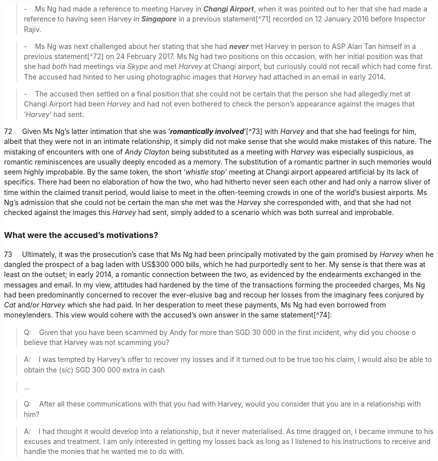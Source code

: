 > \-    Ms Ng had made a reference to meeting Harvey in **_Changi Airport_**, when it was pointed out to her that she had made a reference to having seen Harvey in **_Singapore_** in a previous statement[^71] recorded on 12 January 2016 before Inspector Rajiv.

> \-    Ms Ng was next challenged about her stating that she had **_never_** met Harvey in person to ASP Alan Tan himself in a previous statement[^72] on 24 February 2017. Ms Ng had two positions on this occasion, with her initial position was that she had _both_ had meetings via _Skype_ and met _Harvey_ at Changi airport, but curiously could not recall which had come first. The accused had hinted to her using photographic images that _Harvey_ had attached in an email in early 2014.

> \-    The accused then settled on a final position that she could not be certain that the person she had allegedly met at Changi Airport had been _Harvey_ and had not even bothered to check the person’s appearance against the images that ‘_Harvey_’ had sent.

72     Given Ms Ng’s latter intimation that she was ‘**_romantically involved_**’[^73] with _Harvey_ and that she had feelings for him, albeit that they were not in an intimate relationship, it simply did not make sense that she would make mistakes of this nature. The mistaking of encounters with one of _Andy Clayton_ being substituted as a meeting with _Harvey_ was especially suspicious, as romantic reminiscences are usually deeply encoded as a memory. The substitution of a romantic partner in such memories would seem highly improbable. By the same token, the short ‘_whistle stop_’ meeting at Changi airport appeared artificial by its lack of specifics. There had been no elaboration of how the two, who had hitherto never seen each other and had only a narrow sliver of time within the claimed transit period, would liaise to meet in the often-teeming crowds in one of the world’s busiest airports. Ms Ng’s admission that she could not be certain the man she met was the _Harvey_ she corresponded with, and that she had not checked against the images this _Harvey_ had sent, simply added to a scenario which was both surreal and improbable.

### What were the accused’s motivations?

73     Ultimately, it was the prosecution’s case that Ms Ng had been principally motivated by the gain promised by _Harvey_ when he dangled the prospect of a bag laden with US$300 000 bills, which he had purportedly sent to her. My sense is that there was at least on the outset; in early 2014, a romantic connection between the two, as evidenced by the endearments exchanged in the messages and email. In my view, attitudes had hardened by the time of the transactions forming the proceeded charges, Ms Ng had been predominantly concerned to recover the ever-elusive bag and recoup her losses from the imaginary fees conjured by _Cat_ and/or _Harvey_ which she had paid. In her desperation to meet these payments, Ms Ng had even borrowed from moneylenders. This view would cohere with the accused’s own answer in the same statement[^74]:

> Q:    Given that you have been scammed by Andy for more than SGD 30 000 in the first incident, why did you choose o believe that Harvey was not scamming you?

> A:    I was tempted by Harvey’s offer to recover my losses and if it turned out to be true too his claim, I would also be able to obtain the (_sic_) SGD 300 000 extra in cash

> …

> Q:    After all these communications with that you had with Harvey, would you consider that you are in a relationship with him?

> A:    I had thought it would develop into a relationship, but it never materialised. As time dragged on, I became immune to his excuses and treatment. I am only interested in getting my losses back as long as I listened to his instructions to receive and handle the monies that he wanted me to do with.

